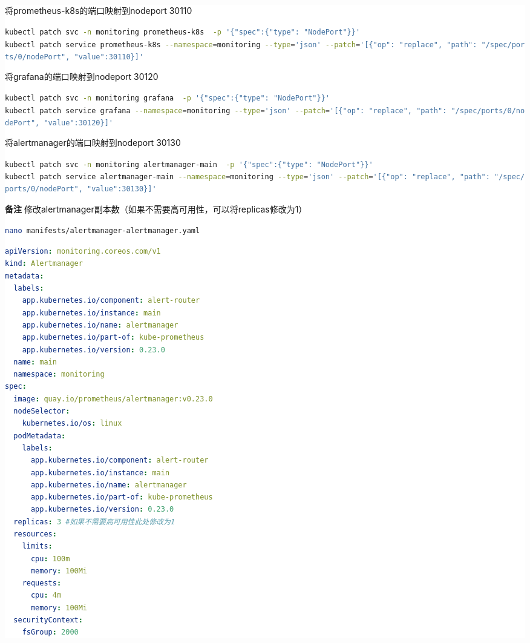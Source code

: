 

将prometheus-k8s的端口映射到nodeport 30110

```bash
kubectl patch svc -n monitoring prometheus-k8s  -p '{"spec":{"type": "NodePort"}}'
kubectl patch service prometheus-k8s --namespace=monitoring --type='json' --patch='[{"op": "replace", "path": "/spec/ports/0/nodePort", "value":30110}]'
```



将grafana的端口映射到nodeport 30120

```bash
kubectl patch svc -n monitoring grafana  -p '{"spec":{"type": "NodePort"}}'
kubectl patch service grafana --namespace=monitoring --type='json' --patch='[{"op": "replace", "path": "/spec/ports/0/nodePort", "value":30120}]'
```



将alertmanager的端口映射到nodeport 30130

```bash
kubectl patch svc -n monitoring alertmanager-main  -p '{"spec":{"type": "NodePort"}}'
kubectl patch service alertmanager-main --namespace=monitoring --type='json' --patch='[{"op": "replace", "path": "/spec/ports/0/nodePort", "value":30130}]'
```



**备注**
修改alertmanager副本数（如果不需要高可用性，可以将replicas修改为1）

```bash
nano manifests/alertmanager-alertmanager.yaml
```

```yaml
apiVersion: monitoring.coreos.com/v1
kind: Alertmanager
metadata:
  labels:
    app.kubernetes.io/component: alert-router
    app.kubernetes.io/instance: main
    app.kubernetes.io/name: alertmanager
    app.kubernetes.io/part-of: kube-prometheus
    app.kubernetes.io/version: 0.23.0
  name: main
  namespace: monitoring
spec:
  image: quay.io/prometheus/alertmanager:v0.23.0
  nodeSelector:
    kubernetes.io/os: linux
  podMetadata:
    labels:
      app.kubernetes.io/component: alert-router
      app.kubernetes.io/instance: main
      app.kubernetes.io/name: alertmanager
      app.kubernetes.io/part-of: kube-prometheus
      app.kubernetes.io/version: 0.23.0
  replicas: 3 #如果不需要高可用性此处修改为1
  resources:
    limits:
      cpu: 100m
      memory: 100Mi
    requests:
      cpu: 4m
      memory: 100Mi
  securityContext:
    fsGroup: 2000
```